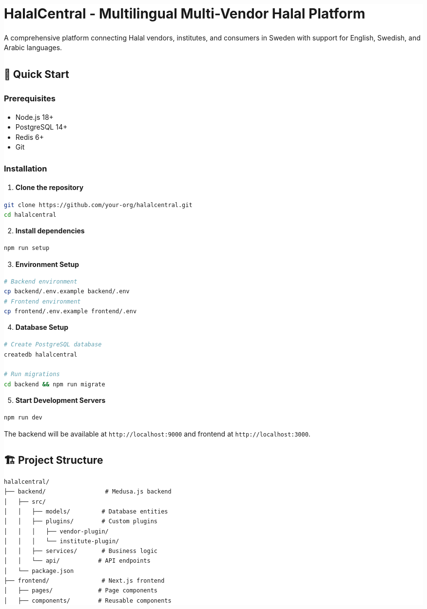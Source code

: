 # HalalCentral - Multilingual Multi-Vendor Halal Platform

A comprehensive platform connecting Halal vendors, institutes, and consumers in Sweden with support for English, Swedish, and Arabic languages.

## 🚀 Quick Start

### Prerequisites
- Node.js 18+ 
- PostgreSQL 14+
- Redis 6+
- Git

### Installation

1. **Clone the repository**
```bash
git clone https://github.com/your-org/halalcentral.git
cd halalcentral
```

2. **Install dependencies**
```bash
npm run setup
```

3. **Environment Setup**
```bash
# Backend environment
cp backend/.env.example backend/.env
# Frontend environment  
cp frontend/.env.example frontend/.env
```

4. **Database Setup**
```bash
# Create PostgreSQL database
createdb halalcentral

# Run migrations
cd backend && npm run migrate
```

5. **Start Development Servers**
```bash
npm run dev
```

The backend will be available at `http://localhost:9000` and frontend at `http://localhost:3000`.

## 🏗️ Project Structure

```
halalcentral/
├── backend/                 # Medusa.js backend
│   ├── src/
│   │   ├── models/         # Database entities
│   │   ├── plugins/        # Custom plugins
│   │   │   ├── vendor-plugin/
│   │   │   └── institute-plugin/
│   │   ├── services/       # Business logic
│   │   └── api/           # API endpoints
│   └── package.json
├── frontend/               # Next.js frontend
│   ├── pages/             # Page components
│   ├── components/        # Reusable components
```